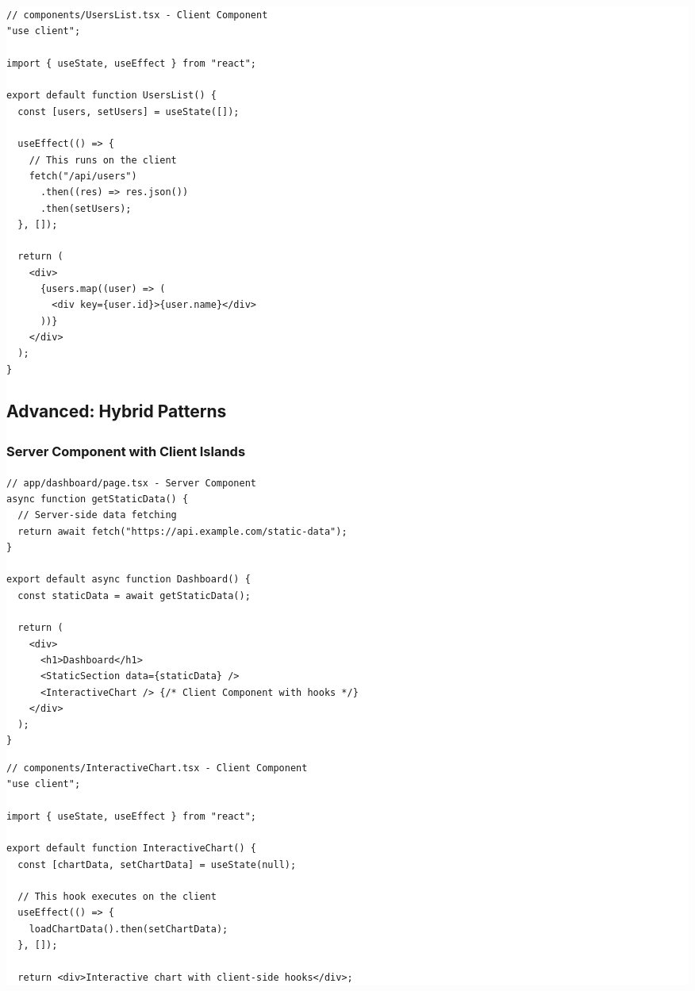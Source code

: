 ```tsx
// components/UsersList.tsx - Client Component
"use client";

import { useState, useEffect } from "react";

export default function UsersList() {
  const [users, setUsers] = useState([]);

  useEffect(() => {
    // This runs on the client
    fetch("/api/users")
      .then((res) => res.json())
      .then(setUsers);
  }, []);

  return (
    <div>
      {users.map((user) => (
        <div key={user.id}>{user.name}</div>
      ))}
    </div>
  );
}
```

## Advanced: Hybrid Patterns

### Server Component with Client Islands

```tsx
// app/dashboard/page.tsx - Server Component
async function getStaticData() {
  // Server-side data fetching
  return await fetch("https://api.example.com/static-data");
}

export default async function Dashboard() {
  const staticData = await getStaticData();

  return (
    <div>
      <h1>Dashboard</h1>
      <StaticSection data={staticData} />
      <InteractiveChart /> {/* Client Component with hooks */}
    </div>
  );
}
```

```tsx
// components/InteractiveChart.tsx - Client Component
"use client";

import { useState, useEffect } from "react";

export default function InteractiveChart() {
  const [chartData, setChartData] = useState(null);

  // This hook executes on the client
  useEffect(() => {
    loadChartData().then(setChartData);
  }, []);

  return <div>Interactive chart with client-side hooks</div>;
```